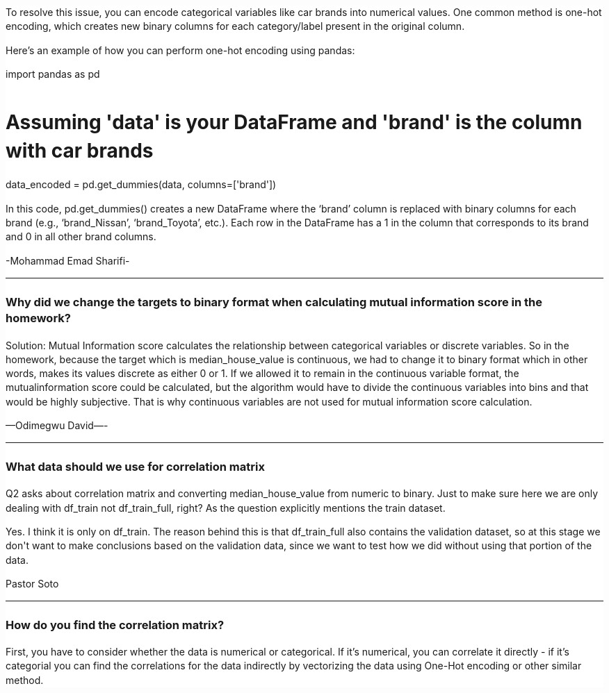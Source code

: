 To resolve this issue, you can encode categorical variables like car brands into numerical values. One common method is one-hot encoding, which creates new binary columns for each category/label present in the original column.

Here’s an example of how you can perform one-hot encoding using pandas:

import pandas as pd

# Assuming 'data' is your DataFrame and 'brand' is the column with car brands

data_encoded = pd.get_dummies(data, columns=['brand'])

In this code, pd.get_dummies() creates a new DataFrame where the ‘brand’ column is replaced with binary columns for each brand (e.g., ‘brand_Nissan’, ‘brand_Toyota’, etc.). Each row in the DataFrame has a 1 in the column that corresponds to its brand and 0 in all other brand columns.

-Mohammad Emad Sharifi-

---

### Why did we change the targets to binary format when calculating mutual information score in the homework?

Solution: Mutual Information score calculates the relationship between categorical variables or discrete variables. So in the homework, because the target which is median_house_value is continuous, we had to change it to binary format which in other words, makes its values discrete as either 0 or 1. If we allowed it to remain in the continuous variable format, the mutualinformation score could be calculated, but the algorithm would have to divide the continuous variables into bins and that would be highly subjective. That is why continuous variables are not used for mutual information score calculation.

—Odimegwu David—-

---

### What data should we use for correlation matrix

Q2 asks about correlation matrix and converting median_house_value from numeric to binary. Just to make sure here we are only dealing with df_train not df_train_full, right? As the question explicitly mentions the train dataset.

Yes. I think it is only on df_train. The reason behind this is that df_train_full also contains the validation dataset, so at this stage we don't want to make conclusions based on the validation data, since we want to test how we did without using that portion of the data.

Pastor Soto

---

### How do you find the correlation matrix?

First, you have to consider whether the data is numerical or categorical. If it’s numerical, you can correlate it directly - if it’s categorial you can find the correlations for the data indirectly by vectorizing the data using One-Hot encoding or other similar method.
